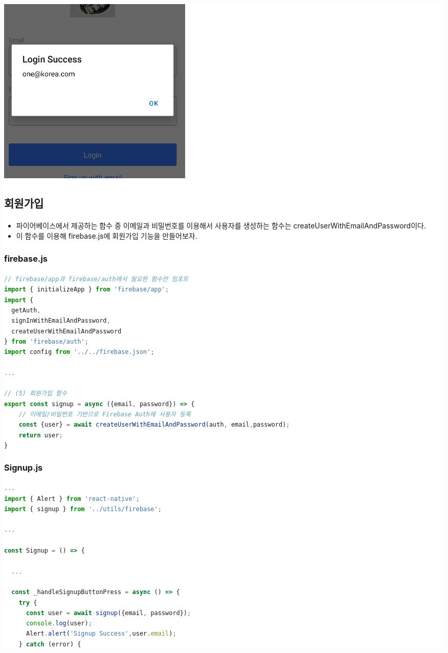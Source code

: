 ![image](img/로그인1.png)

## 회원가입
- 파이어베이스에서 제공하는 함수 중 이메일과 비밀번호를 이용해서 사용자를 생성하는 함수는 createUserWithEmailAndPassword이다.
- 이 함수를 이용해 firebase.js에 회원가입 기능을 만들어보자.

### firebase.js
```js
// firebase/app과 firebase/auth에서 필요한 함수만 임포트
import { initializeApp } from 'firebase/app';
import { 
  getAuth, 
  signInWithEmailAndPassword, 
  createUserWithEmailAndPassword 
} from 'firebase/auth';
import config from '../../firebase.json';

...

// (5) 회원가입 함수
export const signup = async ({email, password}) => {
    // 이메일/비밀번호 기반으로 Firebase Auth에 사용자 등록
    const {user} = await createUserWithEmailAndPassword(auth, email,password);
    return user;
}
```

### Signup.js
```js
...
import { Alert } from 'react-native';
import { signup } from '../utils/firebase';

...

const Signup = () => {

  ...

  const _handleSignupButtonPress = async () => {
    try {
      const user = await signup({email, password});
      console.log(user);
      Alert.alert('Signup Success',user.email);
    } catch (error) {
```